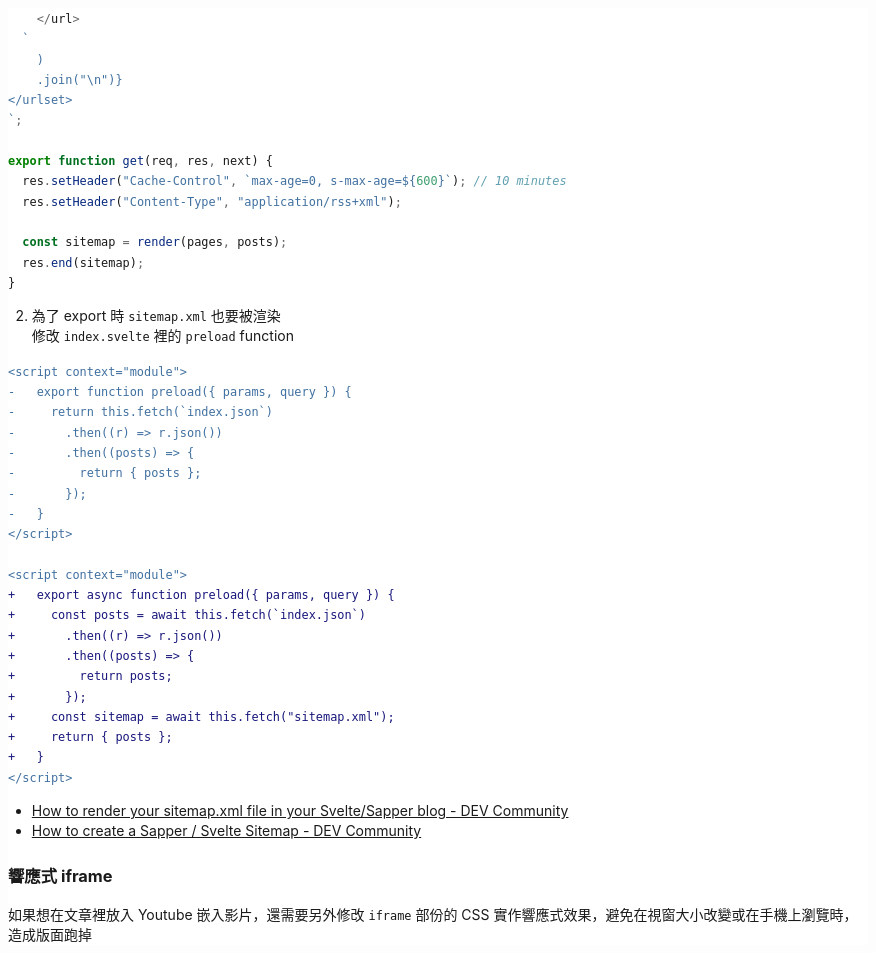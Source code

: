 ```javascript
    </url>
  `
    )
    .join("\n")}
</urlset>
`;

export function get(req, res, next) {
  res.setHeader("Cache-Control", `max-age=0, s-max-age=${600}`); // 10 minutes
  res.setHeader("Content-Type", "application/rss+xml");

  const sitemap = render(pages, posts);
  res.end(sitemap);
}
```

2. 為了 export 時 `sitemap.xml` 也要被渲染
   <br>修改 `index.svelte` 裡的 `preload` function

```diff
<script context="module">
-   export function preload({ params, query }) {
-     return this.fetch(`index.json`)
-       .then((r) => r.json())
-       .then((posts) => {
-         return { posts };
-       });
-   }
</script>

<script context="module">
+   export async function preload({ params, query }) {
+     const posts = await this.fetch(`index.json`)
+       .then((r) => r.json())
+       .then((posts) => {
+         return posts;
+       });
+     const sitemap = await this.fetch("sitemap.xml");
+     return { posts };
+   }
</script>
```

- [How to render your sitemap.xml file in your Svelte/Sapper blog - DEV Community](https://dev.to/zechtyounes/how-to-render-your-sitemap-xml-file-in-your-svelte-sapper-blog-2joh)
- [How to create a Sapper / Svelte Sitemap - DEV Community](https://dev.to/kevinconti/how-to-create-a-sapper-svelte-sitemap-3490)

### 響應式 iframe

如果想在文章裡放入 Youtube 嵌入影片，還需要另外修改 `iframe` 部份的 CSS 實作響應式效果，避免在視窗大小改變或在手機上瀏覽時，造成版面跑掉

<iframe width="560" height="315" src="https://www.youtube.com/embed/OGWO3u8zgTU" frameborder="0" allow="accelerometer; autoplay; clipboard-write; encrypted-media; gyroscope; picture-in-picture" allowfullscreen></iframe>
